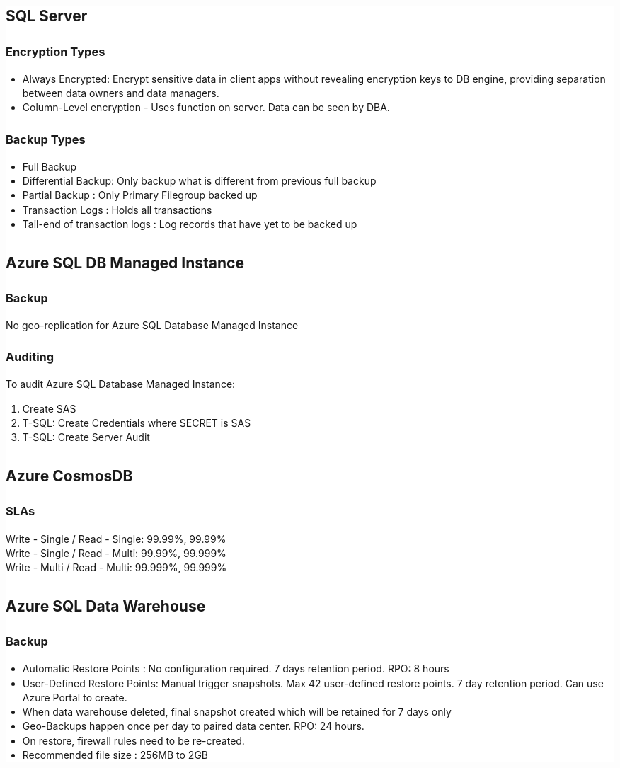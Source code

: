 ## SQL Server

### Encryption Types

- Always Encrypted: Encrypt sensitive data in client apps without revealing encryption keys to DB engine, providing separation between data owners and data managers.
- Column-Level encryption - Uses function on server. Data can be seen by DBA.

### Backup Types

- Full Backup
- Differential Backup: Only backup what is different from previous full backup
- Partial Backup : Only Primary Filegroup backed up
- Transaction Logs : Holds all transactions 
- Tail-end of transaction logs : Log records that have yet to be backed up

## Azure SQL DB Managed Instance

### Backup

No geo-replication for Azure SQL Database Managed Instance 

### Auditing

To audit Azure SQL Database Managed Instance:

1) Create SAS
2) T-SQL: Create Credentials where SECRET is SAS
3) T-SQL: Create Server Audit

## Azure CosmosDB

### SLAs

Write - Single / Read - Single: 99.99%, 99.99% \
Write - Single / Read - Multi: 99.99%, 99.999% \
Write - Multi / Read - Multi: 99.999%, 99.999%

## Azure SQL Data Warehouse

### Backup

- Automatic Restore Points : No configuration required. 7 days retention period. RPO: 8 hours
- User-Defined Restore Points: Manual trigger snapshots. Max 42 user-defined restore points. 7 day retention period. Can use Azure Portal to create.
- When data warehouse deleted, final snapshot created which will be retained for 7 days only
- Geo-Backups happen once per day to paired data center. RPO: 24 hours.
- On restore, firewall rules need to be re-created.
- Recommended file size : 256MB to 2GB
